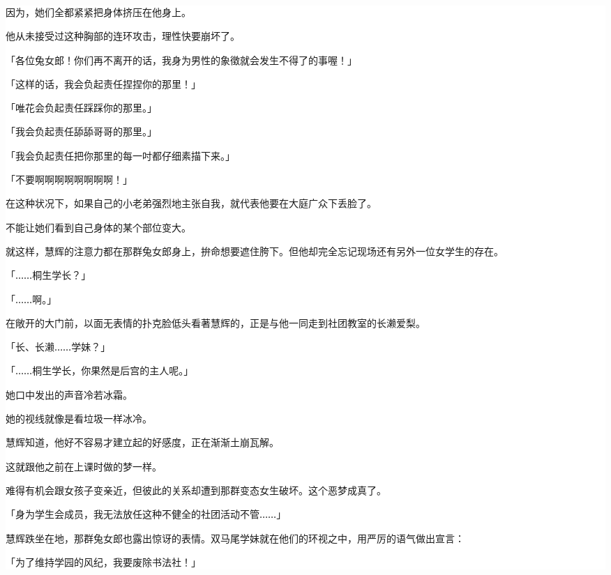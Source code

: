 因为，她们全都紧紧把身体挤压在他身上。

他从未接受过这种胸部的连环攻击，理性快要崩坏了。

「各位兔女郎！你们再不离开的话，我身为男性的象徵就会发生不得了的事喔！」

「这样的话，我会负起责任捏捏你的那里！」

「唯花会负起责任踩踩你的那里。」

「我会负起责任舔舔哥哥的那里。」

「我会负起责任把你那里的每一吋都仔细素描下来。」

「不要啊啊啊啊啊啊啊啊！」

在这种状况下，如果自己的小老弟强烈地主张自我，就代表他要在大庭广众下丢脸了。

不能让她们看到自己身体的某个部位变大。

就这样，慧辉的注意力都在那群兔女郎身上，拚命想要遮住胯下。但他却完全忘记现场还有另外一位女学生的存在。

「……桐生学长？」

「……啊。」

在敞开的大门前，以面无表情的扑克脸低头看著慧辉的，正是与他一同走到社团教室的长濑爱梨。

「长、长濑……学妹？」

「……桐生学长，你果然是后宫的主人呢。」

她口中发出的声音冷若冰霜。

她的视线就像是看垃圾一样冰冷。

慧辉知道，他好不容易才建立起的好感度，正在渐渐土崩瓦解。

这就跟他之前在上课时做的梦一样。

难得有机会跟女孩子变亲近，但彼此的关系却遭到那群变态女生破坏。这个恶梦成真了。

「身为学生会成员，我无法放任这种不健全的社团活动不管……」

慧辉跌坐在地，那群兔女郎也露出惊讶的表情。双马尾学妹就在他们的环视之中，用严厉的语气做出宣言：

「为了维持学园的风纪，我要废除书法社！」

